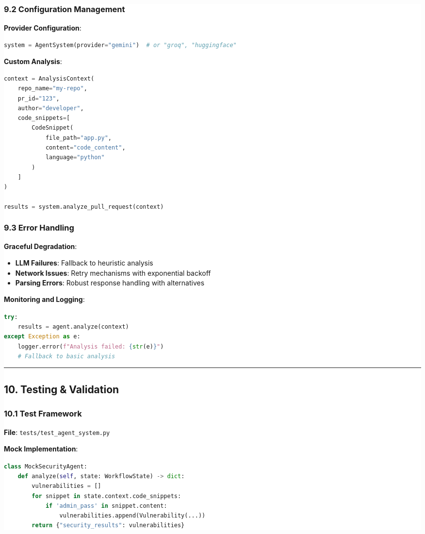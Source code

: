 ### 9.2 Configuration Management

**Provider Configuration**:
```python
system = AgentSystem(provider="gemini")  # or "groq", "huggingface"
```

**Custom Analysis**:
```python
context = AnalysisContext(
    repo_name="my-repo",
    pr_id="123",
    author="developer",
    code_snippets=[
        CodeSnippet(
            file_path="app.py",
            content="code_content",
            language="python"
        )
    ]
)

results = system.analyze_pull_request(context)
```

### 9.3 Error Handling

**Graceful Degradation**:
- **LLM Failures**: Fallback to heuristic analysis
- **Network Issues**: Retry mechanisms with exponential backoff
- **Parsing Errors**: Robust response handling with alternatives

**Monitoring and Logging**:
```python
try:
    results = agent.analyze(context)
except Exception as e:
    logger.error(f"Analysis failed: {str(e)}")
    # Fallback to basic analysis
```

---

## 10. Testing & Validation

### 10.1 Test Framework

**File**: `tests/test_agent_system.py`

**Mock Implementation**:
```python
class MockSecurityAgent:
    def analyze(self, state: WorkflowState) -> dict:
        vulnerabilities = []
        for snippet in state.context.code_snippets:
            if 'admin_pass' in snippet.content:
                vulnerabilities.append(Vulnerability(...))
        return {"security_results": vulnerabilities}
```
